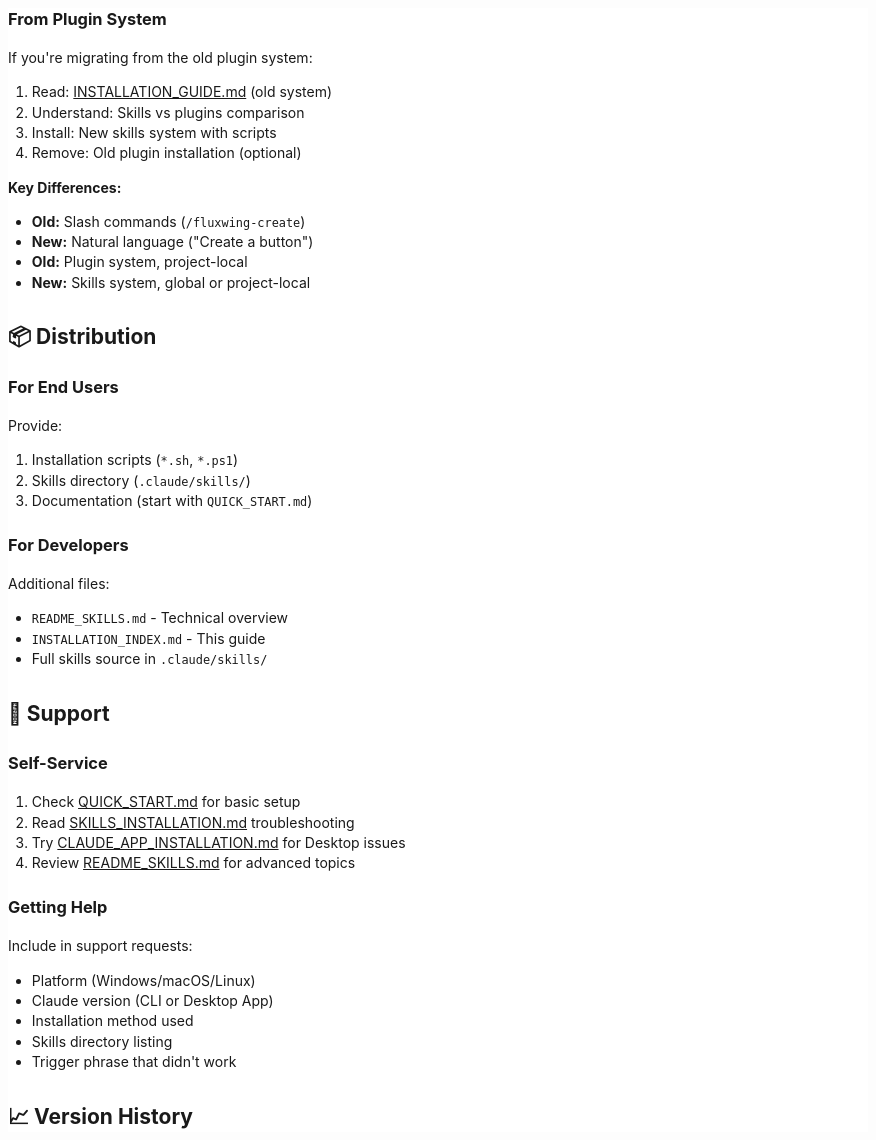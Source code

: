 ### From Plugin System

If you're migrating from the old plugin system:

1. Read: [INSTALLATION_GUIDE.md](INSTALLATION_GUIDE.md) (old system)
2. Understand: Skills vs plugins comparison
3. Install: New skills system with scripts
4. Remove: Old plugin installation (optional)

**Key Differences:**
- **Old:** Slash commands (`/fluxwing-create`)
- **New:** Natural language ("Create a button")
- **Old:** Plugin system, project-local
- **New:** Skills system, global or project-local

## 📦 Distribution

### For End Users

Provide:
1. Installation scripts (`*.sh`, `*.ps1`)
2. Skills directory (`.claude/skills/`)
3. Documentation (start with `QUICK_START.md`)

### For Developers

Additional files:
- `README_SKILLS.md` - Technical overview
- `INSTALLATION_INDEX.md` - This guide
- Full skills source in `.claude/skills/`

## 🤝 Support

### Self-Service

1. Check [QUICK_START.md](QUICK_START.md) for basic setup
2. Read [SKILLS_INSTALLATION.md](SKILLS_INSTALLATION.md) troubleshooting
3. Try [CLAUDE_APP_INSTALLATION.md](CLAUDE_APP_INSTALLATION.md) for Desktop issues
4. Review [README_SKILLS.md](README_SKILLS.md) for advanced topics

### Getting Help

Include in support requests:
- Platform (Windows/macOS/Linux)
- Claude version (CLI or Desktop App)
- Installation method used
- Skills directory listing
- Trigger phrase that didn't work

## 📈 Version History
